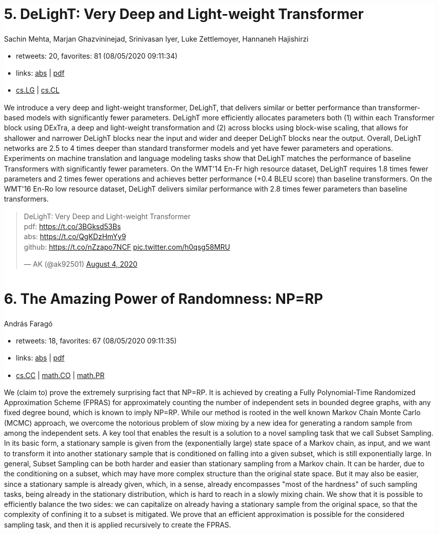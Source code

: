 


# 5. DeLighT: Very Deep and Light-weight Transformer

Sachin Mehta, Marjan Ghazvininejad, Srinivasan Iyer, Luke Zettlemoyer, Hannaneh Hajishirzi

- retweets: 20, favorites: 81 (08/05/2020 09:11:34)

- links: [abs](https://arxiv.org/abs/2008.00623) | [pdf](https://arxiv.org/pdf/2008.00623)
- [cs.LG](https://arxiv.org/list/cs.LG/recent) | [cs.CL](https://arxiv.org/list/cs.CL/recent)

We introduce a very deep and light-weight transformer, DeLighT, that delivers similar or better performance than transformer-based models with significantly fewer parameters. DeLighT more efficiently allocates parameters both (1) within each Transformer block using DExTra, a deep and light-weight transformation and (2) across blocks using block-wise scaling, that allows for shallower and narrower DeLighT blocks near the input and wider and deeper DeLighT blocks near the output. Overall, DeLighT networks are 2.5 to 4 times deeper than standard transformer models and yet have fewer parameters and operations. Experiments on machine translation and language modeling tasks show that DeLighT matches the performance of baseline Transformers with significantly fewer parameters. On the WMT'14 En-Fr high resource dataset, DeLighT requires 1.8 times fewer parameters and 2 times fewer operations and achieves better performance (+0.4 BLEU score) than baseline transformers. On the WMT'16 En-Ro low resource dataset, DeLighT delivers similar performance with 2.8 times fewer parameters than baseline transformers.

<blockquote class="twitter-tweet"><p lang="en" dir="ltr">DeLighT: Very Deep and Light-weight Transformer<br>pdf: <a href="https://t.co/3BGksd53Bs">https://t.co/3BGksd53Bs</a><br>abs: <a href="https://t.co/QgKDzHmYy9">https://t.co/QgKDzHmYy9</a><br>github: <a href="https://t.co/nZzapo7NCF">https://t.co/nZzapo7NCF</a> <a href="https://t.co/h0qsg58MRU">pic.twitter.com/h0qsg58MRU</a></p>&mdash; AK (@ak92501) <a href="https://twitter.com/ak92501/status/1290487658808922112?ref_src=twsrc%5Etfw">August 4, 2020</a></blockquote>
<script async src="https://platform.twitter.com/widgets.js" charset="utf-8"></script>




# 6. The Amazing Power of Randomness: NP=RP

András Faragó

- retweets: 18, favorites: 67 (08/05/2020 09:11:35)

- links: [abs](https://arxiv.org/abs/2008.00601) | [pdf](https://arxiv.org/pdf/2008.00601)
- [cs.CC](https://arxiv.org/list/cs.CC/recent) | [math.CO](https://arxiv.org/list/math.CO/recent) | [math.PR](https://arxiv.org/list/math.PR/recent)

We (claim to) prove the extremely surprising fact that NP=RP. It is achieved by creating a Fully Polynomial-Time Randomized Approximation Scheme (FPRAS) for approximately counting the number of independent sets in bounded degree graphs, with any fixed degree bound, which is known to imply NP=RP. While our method is rooted in the well known Markov Chain Monte Carlo (MCMC) approach, we overcome the notorious problem of slow mixing by a new idea for generating a random sample from among the independent sets. A key tool that enables the result is a solution to a novel sampling task that we call Subset Sampling. In its basic form, a stationary sample is given from the (exponentially large) state space of a Markov chain, as input, and we want to transform it into another stationary sample that is conditioned on falling into a given subset, which is still exponentially large. In general, Subset Sampling can be both harder and easier than stationary sampling from a Markov chain. It can be harder, due to the conditioning on a subset, which may have more complex structure than the original state space. But it may also be easier, since a stationary sample is already given, which, in a sense, already encompasses "most of the hardness" of such sampling tasks, being already in the stationary distribution, which is hard to reach in a slowly mixing chain. We show that it is possible to efficiently balance the two sides: we can capitalize on already having a stationary sample from the original space, so that the complexity of confining it to a subset is mitigated. We prove that an efficient approximation is possible for the considered sampling task, and then it is applied recursively to create the FPRAS.
